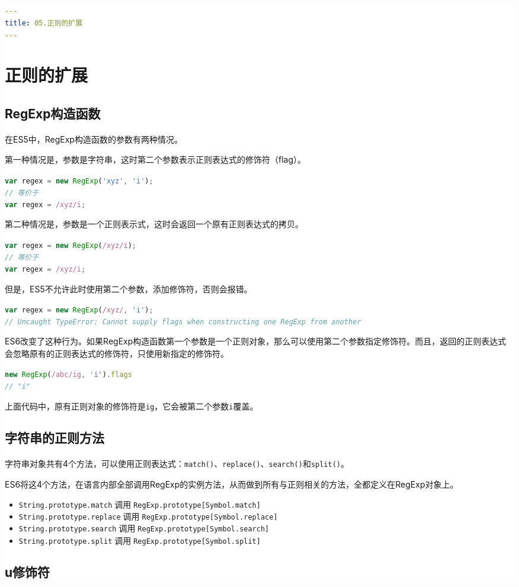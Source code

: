 ```yaml
---
title: 05.正则的扩展
---
```


# 正则的扩展

## RegExp构造函数

在ES5中，RegExp构造函数的参数有两种情况。

第一种情况是，参数是字符串，这时第二个参数表示正则表达式的修饰符（flag）。

```javascript
var regex = new RegExp('xyz', 'i');
// 等价于
var regex = /xyz/i;
```

第二种情况是，参数是一个正则表示式，这时会返回一个原有正则表达式的拷贝。

```javascript
var regex = new RegExp(/xyz/i);
// 等价于
var regex = /xyz/i;
```

但是，ES5不允许此时使用第二个参数，添加修饰符，否则会报错。

```javascript
var regex = new RegExp(/xyz/, 'i');
// Uncaught TypeError: Cannot supply flags when constructing one RegExp from another
```

ES6改变了这种行为。如果RegExp构造函数第一个参数是一个正则对象，那么可以使用第二个参数指定修饰符。而且，返回的正则表达式会忽略原有的正则表达式的修饰符，只使用新指定的修饰符。

```javascript
new RegExp(/abc/ig, 'i').flags
// "i"
```

上面代码中，原有正则对象的修饰符是`ig`，它会被第二个参数`i`覆盖。

## 字符串的正则方法

字符串对象共有4个方法，可以使用正则表达式：`match()`、`replace()`、`search()`和`split()`。

ES6将这4个方法，在语言内部全部调用RegExp的实例方法，从而做到所有与正则相关的方法，全都定义在RegExp对象上。

- `String.prototype.match` 调用 `RegExp.prototype[Symbol.match]`
- `String.prototype.replace` 调用 `RegExp.prototype[Symbol.replace]`
- `String.prototype.search` 调用 `RegExp.prototype[Symbol.search]`
- `String.prototype.split` 调用 `RegExp.prototype[Symbol.split]`

## u修饰符
